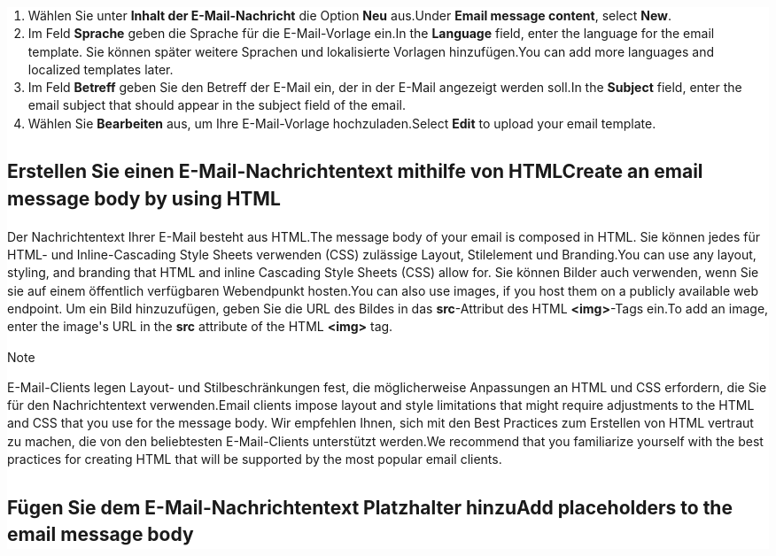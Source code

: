 1. <span data-ttu-id="3709b-120">Wählen Sie unter **Inhalt der E-Mail-Nachricht** die Option **Neu** aus.</span><span class="sxs-lookup"><span data-stu-id="3709b-120">Under **Email message content**, select **New**.</span></span>
1. <span data-ttu-id="3709b-121">Im Feld **Sprache** geben die Sprache für die E-Mail-Vorlage ein.</span><span class="sxs-lookup"><span data-stu-id="3709b-121">In the **Language** field, enter the language for the email template.</span></span> <span data-ttu-id="3709b-122">Sie können später weitere Sprachen und lokalisierte Vorlagen hinzufügen.</span><span class="sxs-lookup"><span data-stu-id="3709b-122">You can add more languages and localized templates later.</span></span>
1. <span data-ttu-id="3709b-123">Im Feld **Betreff** geben Sie den Betreff der E-Mail ein, der in der E-Mail angezeigt werden soll.</span><span class="sxs-lookup"><span data-stu-id="3709b-123">In the **Subject** field, enter the email subject that should appear in the subject field of the email.</span></span>
1. <span data-ttu-id="3709b-124">Wählen Sie **Bearbeiten** aus, um Ihre E-Mail-Vorlage hochzuladen.</span><span class="sxs-lookup"><span data-stu-id="3709b-124">Select **Edit** to upload your email template.</span></span>

## <a name="create-an-email-message-body-by-using-html"></a><span data-ttu-id="3709b-125">Erstellen Sie einen E-Mail-Nachrichtentext mithilfe von HTML</span><span class="sxs-lookup"><span data-stu-id="3709b-125">Create an email message body by using HTML</span></span>

<span data-ttu-id="3709b-126">Der Nachrichtentext Ihrer E-Mail besteht aus HTML.</span><span class="sxs-lookup"><span data-stu-id="3709b-126">The message body of your email is composed in HTML.</span></span> <span data-ttu-id="3709b-127">Sie können jedes für HTML- und Inline-Cascading Style Sheets verwenden (CSS) zulässige Layout, Stilelement und Branding.</span><span class="sxs-lookup"><span data-stu-id="3709b-127">You can use any layout, styling, and branding that HTML and inline Cascading Style Sheets (CSS) allow for.</span></span> <span data-ttu-id="3709b-128">Sie können Bilder auch verwenden, wenn Sie sie auf einem öffentlich verfügbaren Webendpunkt hosten.</span><span class="sxs-lookup"><span data-stu-id="3709b-128">You can also use images, if you host them on a publicly available web endpoint.</span></span> <span data-ttu-id="3709b-129">Um ein Bild hinzuzufügen, geben Sie die URL des Bildes in das **src**-Attribut des HTML **&lt;img&gt;**-Tags ein.</span><span class="sxs-lookup"><span data-stu-id="3709b-129">To add an image, enter the image's URL in the **src** attribute of the HTML **&lt;img&gt;** tag.</span></span>

> [!NOTE]
> <span data-ttu-id="3709b-130">E-Mail-Clients legen Layout- und Stilbeschränkungen fest, die möglicherweise Anpassungen an HTML und CSS erfordern, die Sie für den Nachrichtentext verwenden.</span><span class="sxs-lookup"><span data-stu-id="3709b-130">Email clients impose layout and style limitations that might require adjustments to the HTML and CSS that you use for the message body.</span></span> <span data-ttu-id="3709b-131">Wir empfehlen Ihnen, sich mit den Best Practices zum Erstellen von HTML vertraut zu machen, die von den beliebtesten E-Mail-Clients unterstützt werden.</span><span class="sxs-lookup"><span data-stu-id="3709b-131">We recommend that you familiarize yourself with the best practices for creating HTML that will be supported by the most popular email clients.</span></span>

## <a name="add-placeholders-to-the-email-message-body"></a><span data-ttu-id="3709b-132">Fügen Sie dem E-Mail-Nachrichtentext Platzhalter hinzu</span><span class="sxs-lookup"><span data-stu-id="3709b-132">Add placeholders to the email message body</span></span>
